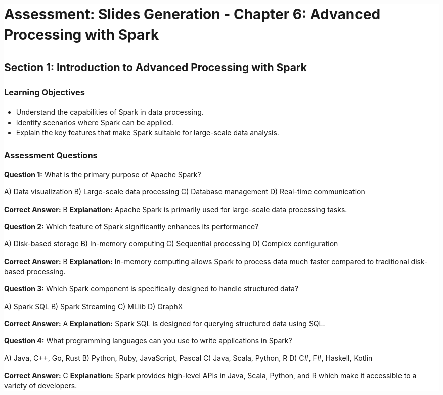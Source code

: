 # Assessment: Slides Generation - Chapter 6: Advanced Processing with Spark

## Section 1: Introduction to Advanced Processing with Spark

### Learning Objectives
- Understand the capabilities of Spark in data processing.
- Identify scenarios where Spark can be applied.
- Explain the key features that make Spark suitable for large-scale data analysis.

### Assessment Questions

**Question 1:** What is the primary purpose of Apache Spark?

  A) Data visualization
  B) Large-scale data processing
  C) Database management
  D) Real-time communication

**Correct Answer:** B
**Explanation:** Apache Spark is primarily used for large-scale data processing tasks.

**Question 2:** Which feature of Spark significantly enhances its performance?

  A) Disk-based storage
  B) In-memory computing
  C) Sequential processing
  D) Complex configuration

**Correct Answer:** B
**Explanation:** In-memory computing allows Spark to process data much faster compared to traditional disk-based processing.

**Question 3:** Which Spark component is specifically designed to handle structured data?

  A) Spark SQL
  B) Spark Streaming
  C) MLlib
  D) GraphX

**Correct Answer:** A
**Explanation:** Spark SQL is designed for querying structured data using SQL.

**Question 4:** What programming languages can you use to write applications in Spark?

  A) Java, C++, Go, Rust
  B) Python, Ruby, JavaScript, Pascal
  C) Java, Scala, Python, R
  D) C#, F#, Haskell, Kotlin

**Correct Answer:** C
**Explanation:** Spark provides high-level APIs in Java, Scala, Python, and R which make it accessible to a variety of developers.
